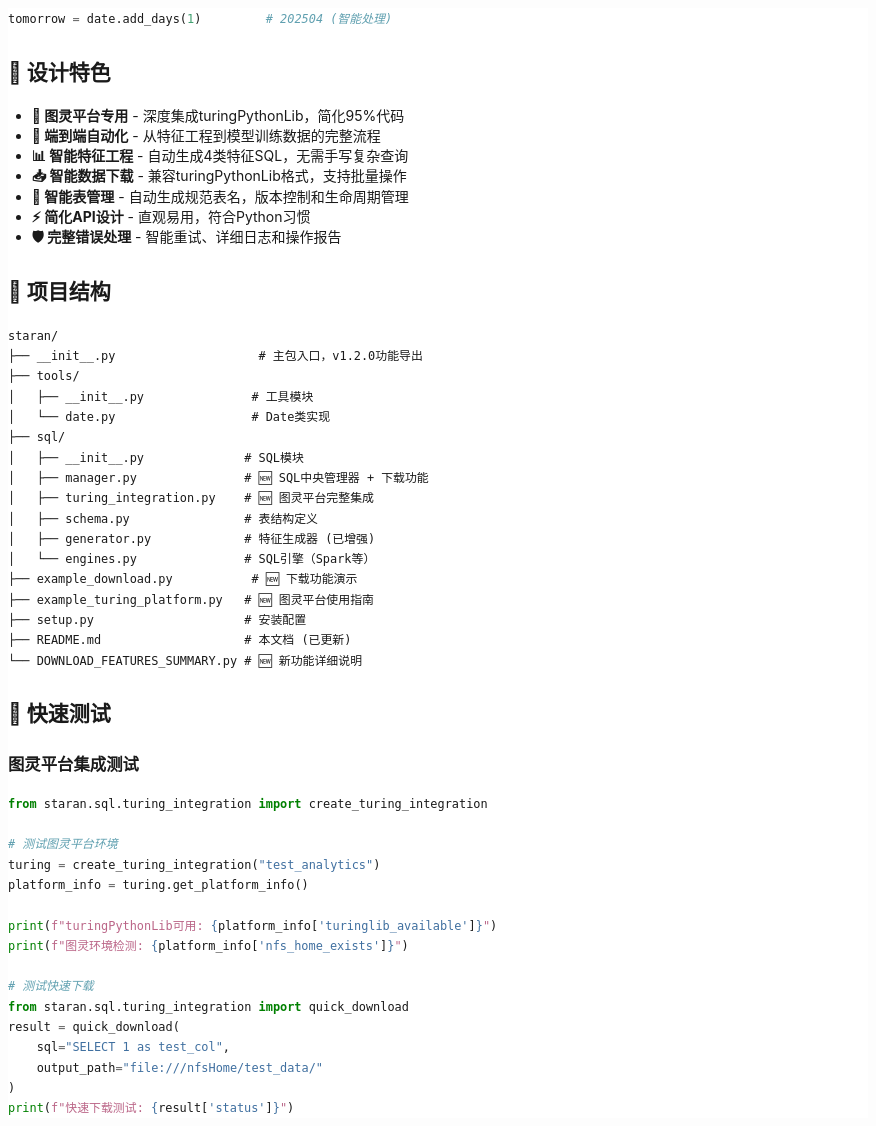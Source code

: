```python
tomorrow = date.add_days(1)         # 202504 (智能处理)
```

## 🎯 设计特色

- **🏦 图灵平台专用** - 深度集成turingPythonLib，简化95%代码
- **🚀 端到端自动化** - 从特征工程到模型训练数据的完整流程
- **📊 智能特征工程** - 自动生成4类特征SQL，无需手写复杂查询
- **📥 智能数据下载** - 兼容turingPythonLib格式，支持批量操作
- **🔄 智能表管理** - 自动生成规范表名，版本控制和生命周期管理
- **⚡ 简化API设计** - 直观易用，符合Python习惯
- **🛡️ 完整错误处理** - 智能重试、详细日志和操作报告

## 📁 项目结构

```
staran/
├── __init__.py                    # 主包入口，v1.2.0功能导出
├── tools/
│   ├── __init__.py               # 工具模块
│   └── date.py                   # Date类实现
├── sql/
│   ├── __init__.py              # SQL模块
│   ├── manager.py               # 🆕 SQL中央管理器 + 下载功能
│   ├── turing_integration.py    # 🆕 图灵平台完整集成
│   ├── schema.py                # 表结构定义
│   ├── generator.py             # 特征生成器 (已增强)
│   └── engines.py               # SQL引擎（Spark等）
├── example_download.py           # 🆕 下载功能演示
├── example_turing_platform.py   # 🆕 图灵平台使用指南
├── setup.py                     # 安装配置  
├── README.md                    # 本文档 (已更新)
└── DOWNLOAD_FEATURES_SUMMARY.py # 🆕 新功能详细说明
```

## 🧪 快速测试

### 图灵平台集成测试
```python
from staran.sql.turing_integration import create_turing_integration

# 测试图灵平台环境
turing = create_turing_integration("test_analytics")
platform_info = turing.get_platform_info()

print(f"turingPythonLib可用: {platform_info['turinglib_available']}")
print(f"图灵环境检测: {platform_info['nfs_home_exists']}")

# 测试快速下载
from staran.sql.turing_integration import quick_download
result = quick_download(
    sql="SELECT 1 as test_col",
    output_path="file:///nfsHome/test_data/"
)
print(f"快速下载测试: {result['status']}")
```
